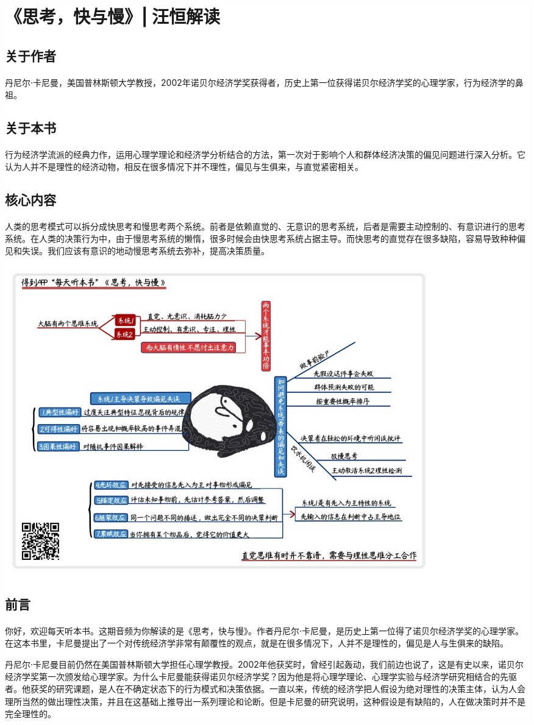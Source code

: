 # 《思考，快与慢》| 汪恒解读

## 关于作者

丹尼尔·卡尼曼，美国普林斯顿大学教授，2002年诺贝尔经济学奖获得者，历史上第一位获得诺贝尔经济学奖的心理学家，行为经济学的鼻祖。

## 关于本书

行为经济学流派的经典力作，运用心理学理论和经济学分析结合的方法，第一次对于影响个人和群体经济决策的偏见问题进行深入分析。它认为人并不是理性的经济动物，相反在很多情况下并不理性，偏见与生俱来，与直觉紧密相关。

## 核心内容

人类的思考模式可以拆分成快思考和慢思考两个系统。前者是依赖直觉的、无意识的思考系统，后者是需要主动控制的、有意识进行的思考系统。在人类的决策行为中，由于慢思考系统的懒惰，很多时候会由快思考系统占据主导。而快思考的直觉存在很多缺陷，容易导致种种偏见和失误。我们应该有意识的地动慢思考系统去弥补，提高决策质量。

![](images/20200320063801.jpg)

## 前言

你好，欢迎每天听本书。这期音频为你解读的是《思考，快与慢》。作者丹尼尔·卡尼曼，是历史上第一位得了诺贝尔经济学奖的心理学家。在这本书里，卡尼曼提出了一个对传统经济学非常有颠覆性的观点，就是在很多情况下，人并不是理性的，偏见是人与生俱来的缺陷。

丹尼尔·卡尼曼目前仍然在美国普林斯顿大学担任心理学教授。2002年他获奖时，曾经引起轰动，我们前边也说了，这是有史以来，诺贝尔经济学奖第一次颁发给心理学家。为什么卡尼曼能获得诺贝尔经济学奖？因为他是将心理学理论、心理学实验与经济学研究相结合的先驱者。他获奖的研究课题，是人在不确定状态下的行为模式和决策依据。一直以来，传统的经济学把人假设为绝对理性的决策主体，认为人会理所当然的做出理性决策，并且在这基础上推导出一系列理论和论断。但是卡尼曼的研究说明，这种假设是有缺陷的，人在做决策时并不是完全理性的。
